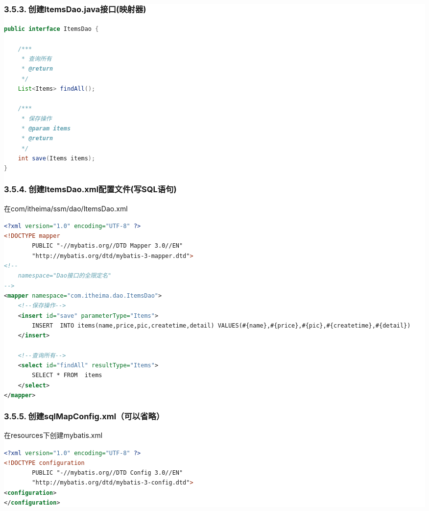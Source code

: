 
### 3.5.3. 创建ItemsDao.java接口(映射器)

```java
public interface ItemsDao {

    /***
     * 查询所有
     * @return
     */
    List<Items> findAll();

    /***
     * 保存操作
     * @param items
     * @return
     */
    int save(Items items);
}
```

 

### 3.5.4. 创建ItemsDao.xml配置文件(写SQL语句)

在com/itheima/ssm/dao/ItemsDao.xml

```xml
<?xml version="1.0" encoding="UTF-8" ?>
<!DOCTYPE mapper
        PUBLIC "-//mybatis.org//DTD Mapper 3.0//EN"
        "http://mybatis.org/dtd/mybatis-3-mapper.dtd">
<!--
    namespace="Dao接口的全限定名"
-->
<mapper namespace="com.itheima.dao.ItemsDao">
    <!--保存操作-->
    <insert id="save" parameterType="Items">
        INSERT  INTO items(name,price,pic,createtime,detail) VALUES(#{name},#{price},#{pic},#{createtime},#{detail})
    </insert>

    <!--查询所有-->
    <select id="findAll" resultType="Items">
        SELECT * FROM  items
    </select>
</mapper>
```

### 3.5.5. 创建sqlMapConfig.xml（可以省略）

在resources下创建mybatis.xml

```xml
<?xml version="1.0" encoding="UTF-8" ?>
<!DOCTYPE configuration
        PUBLIC "-//mybatis.org//DTD Config 3.0//EN"
        "http://mybatis.org/dtd/mybatis-3-config.dtd">
<configuration>
</configuration>
```
